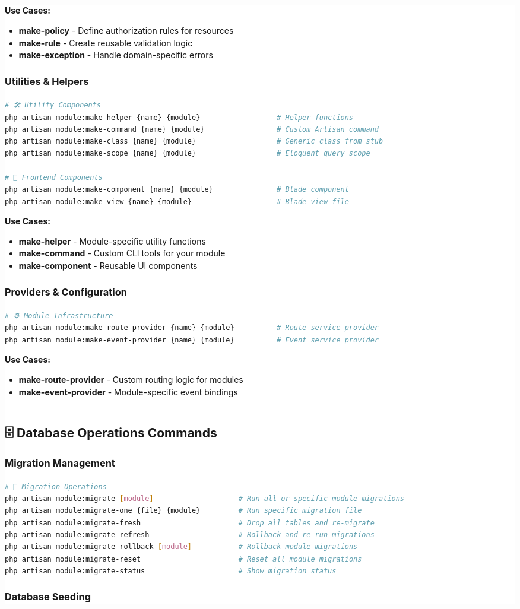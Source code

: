 **Use Cases:**
- **make-policy** - Define authorization rules for resources
- **make-rule** - Create reusable validation logic
- **make-exception** - Handle domain-specific errors

### Utilities & Helpers

```bash
# 🛠️ Utility Components
php artisan module:make-helper {name} {module}                  # Helper functions
php artisan module:make-command {name} {module}                 # Custom Artisan command
php artisan module:make-class {name} {module}                   # Generic class from stub
php artisan module:make-scope {name} {module}                   # Eloquent query scope

# 🎨 Frontend Components
php artisan module:make-component {name} {module}               # Blade component
php artisan module:make-view {name} {module}                    # Blade view file
```

**Use Cases:**
- **make-helper** - Module-specific utility functions
- **make-command** - Custom CLI tools for your module
- **make-component** - Reusable UI components

### Providers & Configuration

```bash
# ⚙️ Module Infrastructure
php artisan module:make-route-provider {name} {module}          # Route service provider
php artisan module:make-event-provider {name} {module}          # Event service provider
```

**Use Cases:**
- **make-route-provider** - Custom routing logic for modules
- **make-event-provider** - Module-specific event bindings

---

## 🗄️ Database Operations Commands

### Migration Management

```bash
# 🔄 Migration Operations
php artisan module:migrate [module]                    # Run all or specific module migrations
php artisan module:migrate-one {file} {module}         # Run specific migration file
php artisan module:migrate-fresh                       # Drop all tables and re-migrate
php artisan module:migrate-refresh                     # Rollback and re-run migrations
php artisan module:migrate-rollback [module]           # Rollback module migrations
php artisan module:migrate-reset                       # Reset all module migrations
php artisan module:migrate-status                      # Show migration status
```

### Database Seeding
